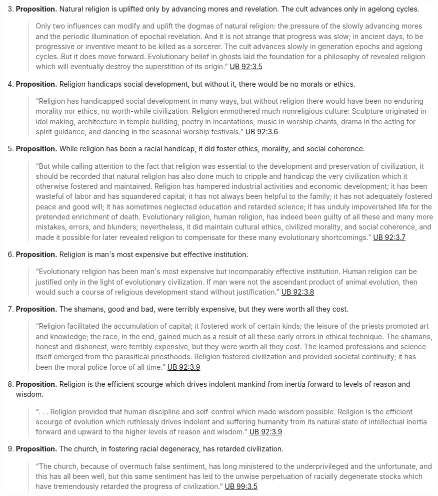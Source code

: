 3. **Proposition.** Natural religion is uplifted only by advancing mores and revelation. The cult advances only in agelong cycles.  
	> Only two influences can modify and uplift the dogmas of natural religion: the pressure of the slowly advancing mores and the periodic illumination of epochal revelation. And it is not strange that progress was slow; in ancient days, to be progressive or inventive meant to be killed as a sorcerer. The cult advances slowly in generation epochs and agelong cycles. But it does move forward. Evolutionary belief in ghosts laid the foundation for a philosophy of revealed religion which will eventually destroy the superstition of its origin.” [UB 92:3.5](/en/The_Urantia_Book/92#p3_5)

4. **Proposition.** Religion handicaps social development, but without it, there would be no morals or ethics.  
	> “Religion has handicapped social development in many ways, but without religion there would have been no enduring morality nor ethics, no worth-while civilization. Religion enmothered much nonreligious culture: Sculpture originated in idol making, architecture in temple building, poetry in incantations, music in worship chants, drama in the acting for spirit guidance, and dancing in the seasonal worship festivals.” [UB 92:3.6](/en/The_Urantia_Book/92#p3_6)

5. **Proposition.** While religion has been a racial handicap, it did foster ethics, morality, and social coherence.  
	> “But while calling attention to the fact that religion was essential to the development and preservation of civilization, it should be recorded that natural religion has also done much to cripple and handicap the very civilization which it otherwise fostered and maintained. Religion has hampered industrial activities and economic development; it has been wasteful of labor and has squandered capital; it has not always been helpful to the family; it has not adequately fostered peace and good will; it has sometimes neglected education and retarded science; it has unduly impoverished life for the pretended enrichment of death. Evolutionary religion, human religion, has indeed been guilty of all these and many more mistakes, errors, and blunders; nevertheless, it did maintain cultural ethics, civilized morality, and social coherence, and made it possible for later revealed religion to compensate for these many evolutionary shortcomings.” [UB 92:3.7](/en/The_Urantia_Book/92#p3_7)

6. **Proposition.** Religion is man's most expensive but effective institution.  
	> “Evolutionary religion has been man's most expensive but incomparably effective institution. Human religion can be justified only in the light of evolutionary civilization. If man were not the ascendant product of animal evolution, then would such a course of religious development stand without justification.” [UB 92:3.8](/en/The_Urantia_Book/92#p3_8)

7. **Proposition.** The shamans, good and bad, were terribly expensive, but they were worth all they cost.  
	> “Religion facilitated the accumulation of capital; it fostered work of certain kinds; the leisure of the priests promoted art and knowledge; the race, in the end, gained much as a result of all these early errors in ethical technique. The shamans, honest and dishonest, were terribly expensive, but they were worth all they cost. The learned professions and science itself emerged from the parasitical priesthoods. Religion fostered civilization and provided societal continuity; it has been the moral police force of all time.” [UB 92:3.9](/en/The_Urantia_Book/92#p3_9)

8. **Proposition.** Religion is the efficient scourge which drives indolent mankind from inertia forward to levels of reason and wisdom.  
	> “. . . Religion provided that human discipline and self-control which made wisdom possible. Religion is the efficient scourge of evolution which ruthlessly drives indolent and suffering humanity from its natural state of intellectual inertia forward and upward to the higher levels of reason and wisdom.” [UB 92:3.9](/en/The_Urantia_Book/92#p3_9)

9. **Proposition.** The church, in fostering racial degeneracy, has retarded civilization.  
	> “The church, because of overmuch false sentiment, has long ministered to the underprivileged and the unfortunate, and this has all been well, but this same sentiment has led to the unwise perpetuation of racially degenerate stocks which have tremendously retarded the progress of civilization.” [UB 99:3.5](/en/The_Urantia_Book/99#p3_5)
